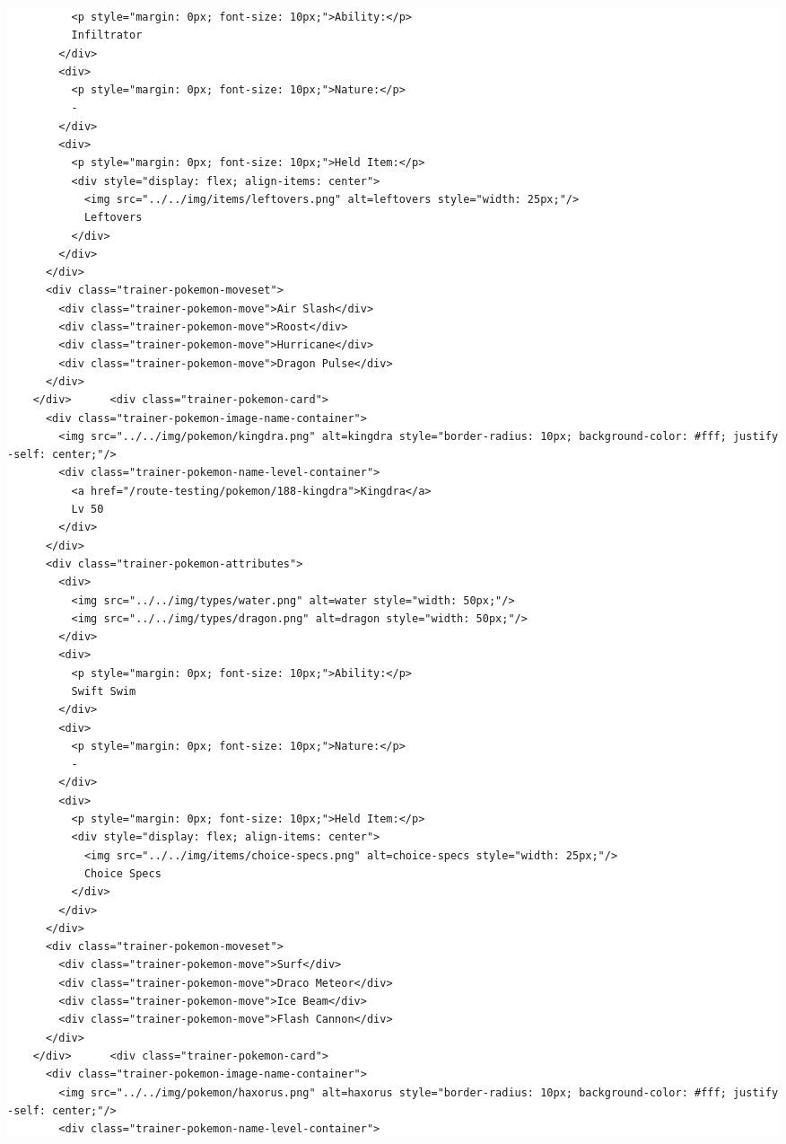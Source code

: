 		      <p style="margin: 0px; font-size: 10px;">Ability:</p>
		      Infiltrator
		    </div>
		    <div>
		      <p style="margin: 0px; font-size: 10px;">Nature:</p>
		      -
		    </div>
		    <div>
		      <p style="margin: 0px; font-size: 10px;">Held Item:</p>
		      <div style="display: flex; align-items: center">
		        <img src="../../img/items/leftovers.png" alt=leftovers style="width: 25px;"/>
		        Leftovers
		      </div>
		    </div>
		  </div>
		  <div class="trainer-pokemon-moveset">
		    <div class="trainer-pokemon-move">Air Slash</div>
		    <div class="trainer-pokemon-move">Roost</div>
		    <div class="trainer-pokemon-move">Hurricane</div>
		    <div class="trainer-pokemon-move">Dragon Pulse</div>
		  </div>
		</div>		<div class="trainer-pokemon-card">
		  <div class="trainer-pokemon-image-name-container">
		    <img src="../../img/pokemon/kingdra.png" alt=kingdra style="border-radius: 10px; background-color: #fff; justify-self: center;"/>
		    <div class="trainer-pokemon-name-level-container">
		      <a href="/route-testing/pokemon/188-kingdra">Kingdra</a>
		      Lv 50
		    </div>
		  </div>
		  <div class="trainer-pokemon-attributes">
		    <div>
		      <img src="../../img/types/water.png" alt=water style="width: 50px;"/>
		      <img src="../../img/types/dragon.png" alt=dragon style="width: 50px;"/>
		    </div>
		    <div>
		      <p style="margin: 0px; font-size: 10px;">Ability:</p>
		      Swift Swim
		    </div>
		    <div>
		      <p style="margin: 0px; font-size: 10px;">Nature:</p>
		      -
		    </div>
		    <div>
		      <p style="margin: 0px; font-size: 10px;">Held Item:</p>
		      <div style="display: flex; align-items: center">
		        <img src="../../img/items/choice-specs.png" alt=choice-specs style="width: 25px;"/>
		        Choice Specs
		      </div>
		    </div>
		  </div>
		  <div class="trainer-pokemon-moveset">
		    <div class="trainer-pokemon-move">Surf</div>
		    <div class="trainer-pokemon-move">Draco Meteor</div>
		    <div class="trainer-pokemon-move">Ice Beam</div>
		    <div class="trainer-pokemon-move">Flash Cannon</div>
		  </div>
		</div>		<div class="trainer-pokemon-card">
		  <div class="trainer-pokemon-image-name-container">
		    <img src="../../img/pokemon/haxorus.png" alt=haxorus style="border-radius: 10px; background-color: #fff; justify-self: center;"/>
		    <div class="trainer-pokemon-name-level-container">